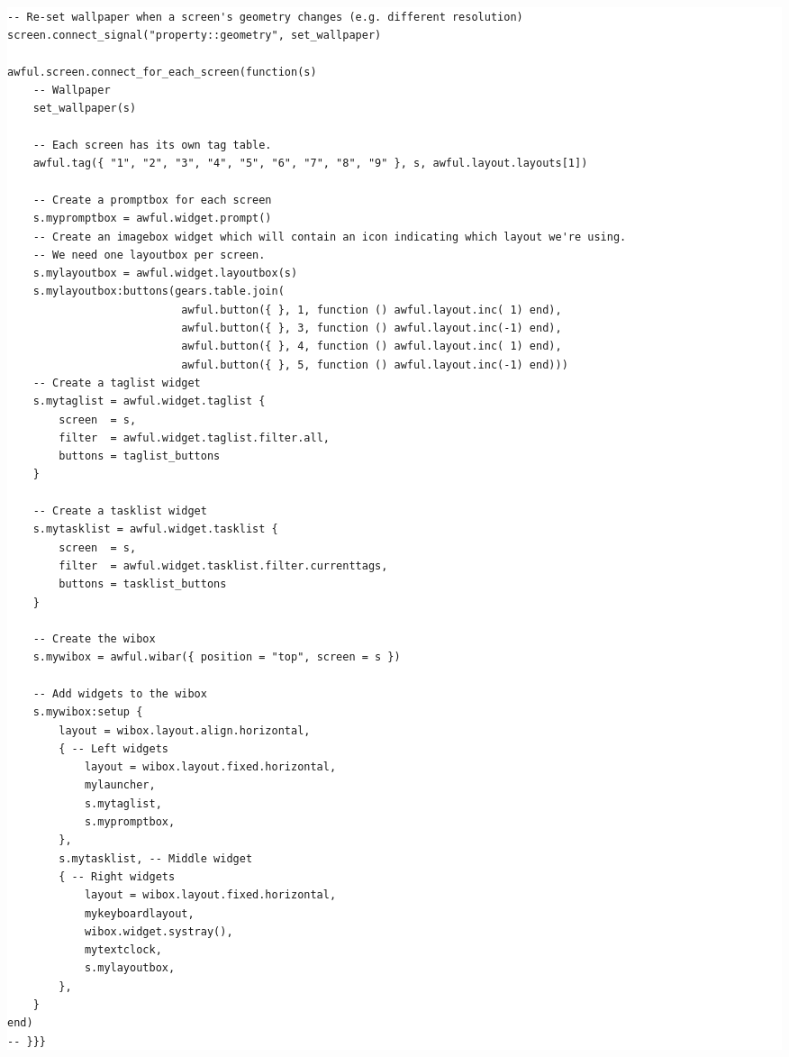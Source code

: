     -- Re-set wallpaper when a screen's geometry changes (e.g. different resolution)
    screen.connect_signal("property::geometry", set_wallpaper)
    
    awful.screen.connect_for_each_screen(function(s)
        -- Wallpaper
        set_wallpaper(s)
    
        -- Each screen has its own tag table.
        awful.tag({ "1", "2", "3", "4", "5", "6", "7", "8", "9" }, s, awful.layout.layouts[1])
    
        -- Create a promptbox for each screen
        s.mypromptbox = awful.widget.prompt()
        -- Create an imagebox widget which will contain an icon indicating which layout we're using.
        -- We need one layoutbox per screen.
        s.mylayoutbox = awful.widget.layoutbox(s)
        s.mylayoutbox:buttons(gears.table.join(
                               awful.button({ }, 1, function () awful.layout.inc( 1) end),
                               awful.button({ }, 3, function () awful.layout.inc(-1) end),
                               awful.button({ }, 4, function () awful.layout.inc( 1) end),
                               awful.button({ }, 5, function () awful.layout.inc(-1) end)))
        -- Create a taglist widget
        s.mytaglist = awful.widget.taglist {
            screen  = s,
            filter  = awful.widget.taglist.filter.all,
            buttons = taglist_buttons
        }
    
        -- Create a tasklist widget
        s.mytasklist = awful.widget.tasklist {
            screen  = s,
            filter  = awful.widget.tasklist.filter.currenttags,
            buttons = tasklist_buttons
        }
    
        -- Create the wibox
        s.mywibox = awful.wibar({ position = "top", screen = s })
    
        -- Add widgets to the wibox
        s.mywibox:setup {
            layout = wibox.layout.align.horizontal,
            { -- Left widgets
                layout = wibox.layout.fixed.horizontal,
                mylauncher,
                s.mytaglist,
                s.mypromptbox,
            },
            s.mytasklist, -- Middle widget
            { -- Right widgets
                layout = wibox.layout.fixed.horizontal,
                mykeyboardlayout,
                wibox.widget.systray(),
                mytextclock,
                s.mylayoutbox,
            },
        }
    end)
    -- }}}
    